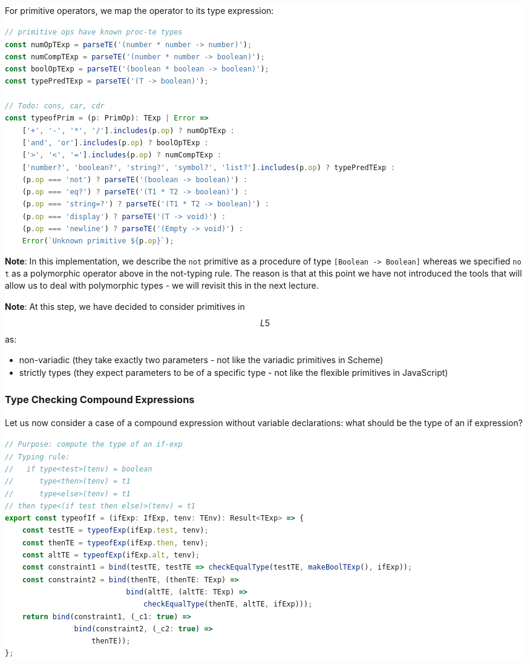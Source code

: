 For primitive operators, we map the operator to its type expression:

```typescript
// primitive ops have known proc-te types
const numOpTExp = parseTE('(number * number -> number)');
const numCompTExp = parseTE('(number * number -> boolean)');
const boolOpTExp = parseTE('(boolean * boolean -> boolean)');
const typePredTExp = parseTE('(T -> boolean)');

// Todo: cons, car, cdr
const typeofPrim = (p: PrimOp): TExp | Error =>
    ['+', '-', '*', '/'].includes(p.op) ? numOpTExp :
    ['and', 'or'].includes(p.op) ? boolOpTExp :
    ['>', '<', '='].includes(p.op) ? numCompTExp :
    ['number?', 'boolean?', 'string?', 'symbol?', 'list?'].includes(p.op) ? typePredTExp :
    (p.op === 'not') ? parseTE('(boolean -> boolean)') :
    (p.op === 'eq?') ? parseTE('(T1 * T2 -> boolean)') :
    (p.op === 'string=?') ? parseTE('(T1 * T2 -> boolean)') :
    (p.op === 'display') ? parseTE('(T -> void)') :
    (p.op === 'newline') ? parseTE('(Empty -> void)') :
    Error(`Unknown primitive ${p.op}`);
```

**Note**: In this implementation, we describe the `not` primitive as a procedure of type `[Boolean -> Boolean]` whereas we specified `not` as a polymorphic operator above in the not-typing rule.  The reason is that at this point we have not introduced the tools that will allow us to deal with polymorphic types - we will revisit this in the next lecture.

**Note**: At this step, we have decided to consider primitives in $$L5$$ as:
* non-variadic (they take exactly two parameters - not like the variadic primitives in Scheme)
* strictly types (they expect parameters to be of a specific type - not like the flexible primitives in JavaScript)


### Type Checking Compound Expressions

Let us now consider a case of a compound expression without variable declarations: what should be the type of an if expression?

```typescript
// Purpose: compute the type of an if-exp
// Typing rule:
//   if type<test>(tenv) = boolean
//      type<then>(tenv) = t1
//      type<else>(tenv) = t1
// then type<(if test then else)>(tenv) = t1
export const typeofIf = (ifExp: IfExp, tenv: TEnv): Result<TExp> => {
    const testTE = typeofExp(ifExp.test, tenv);
    const thenTE = typeofExp(ifExp.then, tenv);
    const altTE = typeofExp(ifExp.alt, tenv);
    const constraint1 = bind(testTE, testTE => checkEqualType(testTE, makeBoolTExp(), ifExp));
    const constraint2 = bind(thenTE, (thenTE: TExp) =>
                            bind(altTE, (altTE: TExp) =>
                                checkEqualType(thenTE, altTE, ifExp)));
    return bind(constraint1, (_c1: true) =>
                bind(constraint2, (_c2: true) =>
                    thenTE));
};
```
